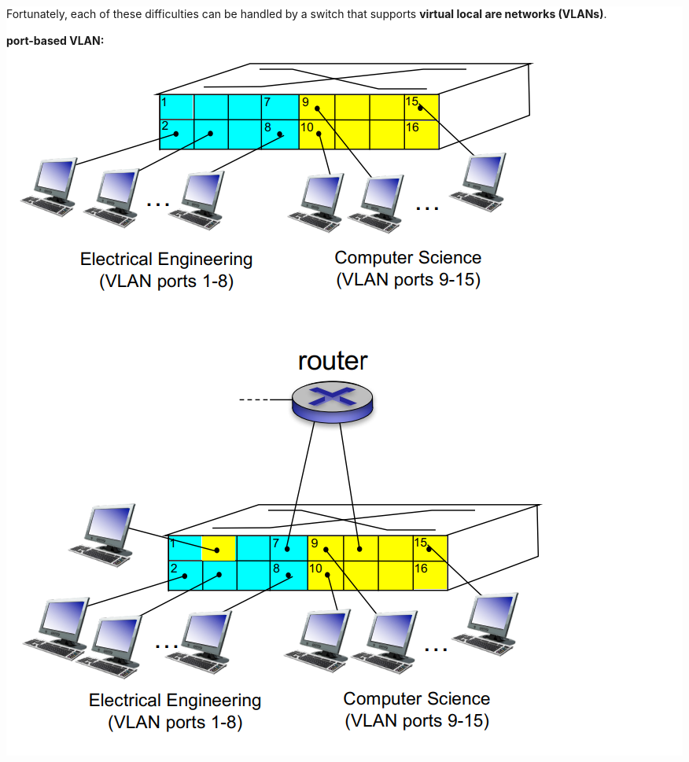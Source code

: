 Fortunately, each of these difficulties can be handled by a switch that supports **virtual local are networks (VLANs)**.

**port-based VLAN:**

![](./src/6-9.png)

![](./src/6-10.png)
